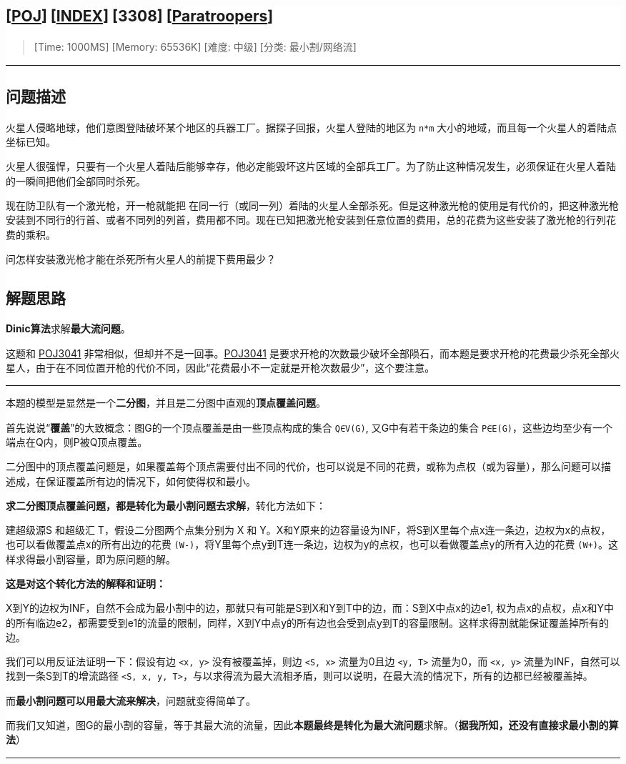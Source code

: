 ## [[POJ](http://poj.org/)] [[INDEX](https://github.com/lyy289065406/POJ-Solving-Reports)] [3308] [[Paratroopers](http://poj.org/problem?id=3308)]

> [Time: 1000MS] [Memory: 65536K] [难度: 中级] [分类: 最小割/网络流]

------

## 问题描述

火星人侵略地球，他们意图登陆破坏某个地区的兵器工厂。据探子回报，火星人登陆的地区为 `n*m` 大小的地域，而且每一个火星人的着陆点坐标已知。

火星人很强悍，只要有一个火星人着陆后能够幸存，他必定能毁坏这片区域的全部兵工厂。为了防止这种情况发生，必须保证在火星人着陆的一瞬间把他们全部同时杀死。

现在防卫队有一个激光枪，开一枪就能把 在同一行（或同一列）着陆的火星人全部杀死。但是这种激光枪的使用是有代价的，把这种激光枪安装到不同行的行首、或者不同列的列首，费用都不同。现在已知把激光枪安装到任意位置的费用，总的花费为这些安装了激光枪的行列花费的乘积。

问怎样安装激光枪才能在杀死所有火星人的前提下费用最少？


## 解题思路

**Dinic算法**求解**最大流问题**。


这题和 [POJ3041](/reports/POJ3041-Asteroids) 非常相似，但却并不是一回事。[POJ3041](/reports/POJ3041-Asteroids) 是要求开枪的次数最少破坏全部陨石，而本题是要求开枪的花费最少杀死全部火星人，由于在不同位置开枪的代价不同，因此“花费最小不一定就是开枪次数最少”，这个要注意。

------


本题的模型是显然是一个**二分图**，并且是二分图中直观的**顶点覆盖问题**。


首先说说“**覆盖**”的大致概念：图G的一个顶点覆盖是由一些顶点构成的集合 `Q∈V(G)`, 又G中有若干条边的集合 `P∈E(G)`，这些边均至少有一个端点在Q内，则P被Q顶点覆盖。

二分图中的顶点覆盖问题是，如果覆盖每个顶点需要付出不同的代价，也可以说是不同的花费，或称为点权（或为容量），那么问题可以描述成，在保证覆盖所有边的情况下，如何使得权和最小。


**求二分图顶点覆盖问题，都是转化为最小割问题去求解**，转化方法如下：

建超级源S 和超级汇 T，假设二分图两个点集分别为 X 和 Y。X和Y原来的边容量设为INF，将S到X里每个点x连一条边，边权为x的点权，也可以看做覆盖点x的所有出边的花费 `(W-)`，将Y里每个点y到T连一条边，边权为y的点权，也可以看做覆盖点y的所有入边的花费 `(W+)`。这样求得最小割容量，即为原问题的解。


**这是对这个转化方法的解释和证明：**

X到Y的边权为INF，自然不会成为最小割中的边，那就只有可能是S到X和Y到T中的边，而：S到X中点x的边e1, 权为点x的点权，点x和Y中的所有临边e2，都需要受到e1的流量的限制，同样，X到Y中点y的所有边也会受到点y到T的容量限制。这样求得割就能保证覆盖掉所有的边。

我们可以用反证法证明一下：假设有边 `<x, y>` 没有被覆盖掉，则边 `<S, x>` 流量为0且边 `<y, T>` 流量为0，而 `<x, y>` 流量为INF，自然可以找到一条S到T的增流路径 `<S, x, y, T>`，与以求得流为最大流相矛盾，则可以说明，在最大流的情况下，所有的边都已经被覆盖掉。

而**最小割问题可以用最大流来解决**，问题就变得简单了。


而我们又知道，图G的最小割的容量，等于其最大流的流量，因此**本题最终是转化为最大流问题**求解。（**据我所知，还没有直接求最小割的算法**）


------
